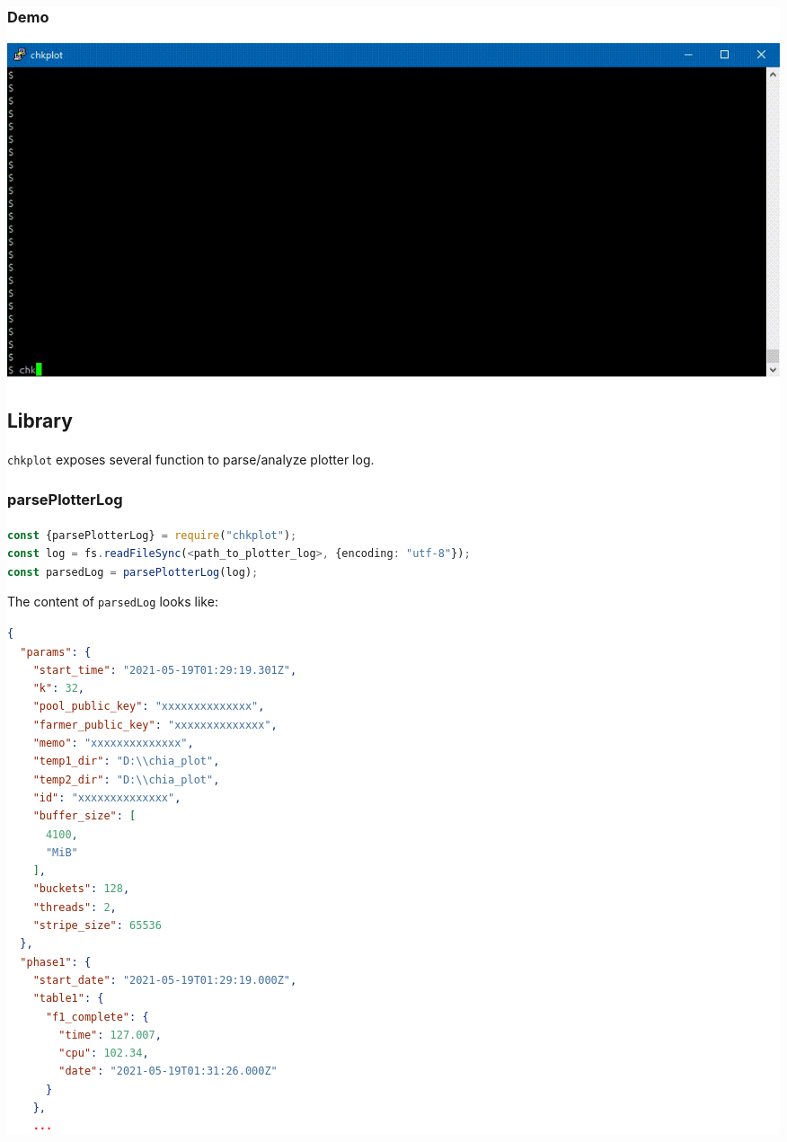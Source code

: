 
### Demo
![](https://github.com/Chia-Mine/chkplot/blob/main/example/chkplot-demo.gif)

## Library
`chkplot` exposes several function to parse/analyze plotter log.

### parsePlotterLog

```typescript
const {parsePlotterLog} = require("chkplot");
const log = fs.readFileSync(<path_to_plotter_log>, {encoding: "utf-8"});
const parsedLog = parsePlotterLog(log);
```
The content of `parsedLog` looks like:
```json
{
  "params": {
    "start_time": "2021-05-19T01:29:19.301Z",
    "k": 32,
    "pool_public_key": "xxxxxxxxxxxxxx",
    "farmer_public_key": "xxxxxxxxxxxxxx",
    "memo": "xxxxxxxxxxxxxx",
    "temp1_dir": "D:\\chia_plot",
    "temp2_dir": "D:\\chia_plot",
    "id": "xxxxxxxxxxxxxx",
    "buffer_size": [
      4100,
      "MiB"
    ],
    "buckets": 128,
    "threads": 2,
    "stripe_size": 65536
  },
  "phase1": {
    "start_date": "2021-05-19T01:29:19.000Z",
    "table1": {
      "f1_complete": {
        "time": 127.007,
        "cpu": 102.34,
        "date": "2021-05-19T01:31:26.000Z"
      }
    },
    ...
```